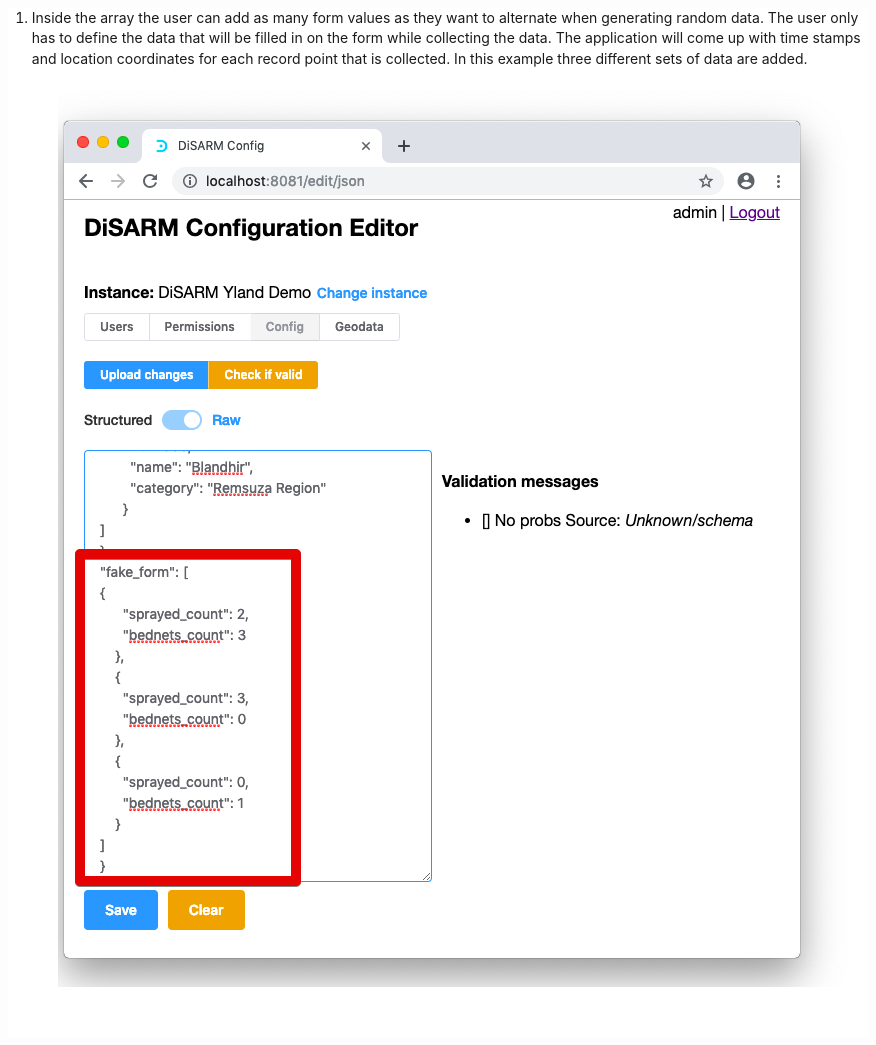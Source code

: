 1. Inside the array the user can add as many form values as they want to alternate when generating random data. The user only has to define the data that will be filled in on the form while collecting the data. The application will come up with time stamps and location coordinates for each record point that is collected. In this example three different sets of data are added.

![](.gitbook/assets/image78.png)
